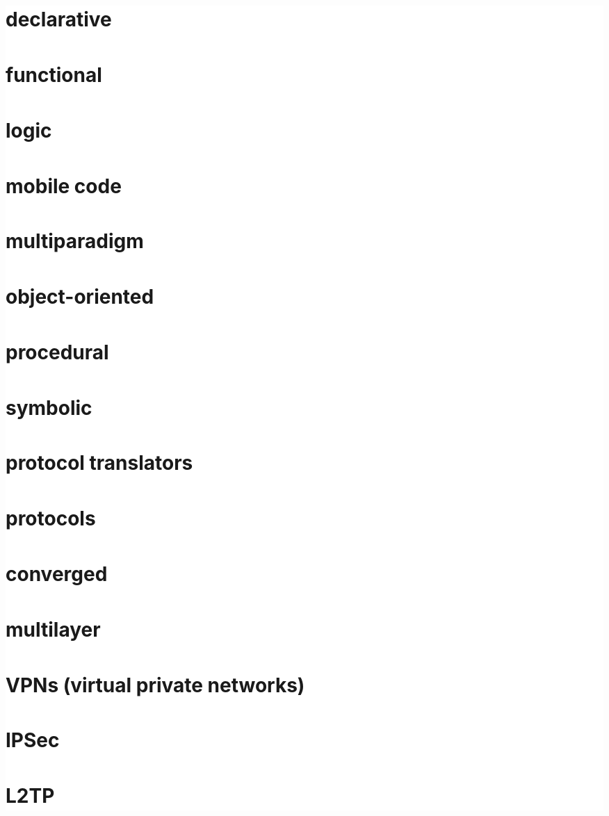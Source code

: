 # declarative
```
```
# functional
```
```
# logic
```
```
# mobile code
```
```
# multiparadigm
```
```
# object-oriented
```
```
# procedural
```
```
# symbolic
```
```
# protocol translators
```
```
# protocols
```
```
# converged
```
```
# multilayer
```
```
# VPNs (virtual private networks)
```
```
# IPSec
```
```
# L2TP
```
```